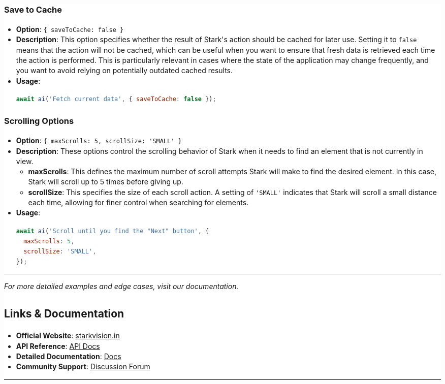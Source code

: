 ### Save to Cache

- **Option**: `{ saveToCache: false }`
- **Description**: This option specifies whether the result of Stark's action should be cached for later use. Setting it to `false` means that the action will not be cached, which can be useful when you want to ensure that fresh data is retrieved each time the action is performed. This is particularly relevant in cases where the state of the application may change frequently, and you want to avoid relying on potentially outdated cached results.
- **Usage**:
  ```javascript
  await ai('Fetch current data', { saveToCache: false });
  ```

### Scrolling Options

- **Option**: `{ maxScrolls: 5, scrollSize: 'SMALL' }`
- **Description**: These options control the scrolling behavior of Stark when it needs to find an element that is not currently in view.
  - **maxScrolls**: This defines the maximum number of scroll attempts Stark will make to find the desired element. In this case, Stark will scroll up to 5 times before giving up.
  - **scrollSize**: This specifies the size of each scroll action. A setting of `'SMALL'` indicates that Stark will scroll a small distance each time, allowing for finer control when searching for elements.
- **Usage**:
  ```javascript
  await ai('Scroll until you find the "Next" button', {
    maxScrolls: 5,
    scrollSize: 'SMALL',
  });
  ```

---

_For more detailed examples and edge cases, visit our documentation._

## Links & Documentation

- **Official Website**: [starkvision.in](https://starkvision.in)
- **API Reference**: [API Docs](link-to-api-docs)
- **Detailed Documentation**: [Docs](link-to-detailed-docs)
- **Community Support**: [Discussion Forum](link-to-community-forum)

---
